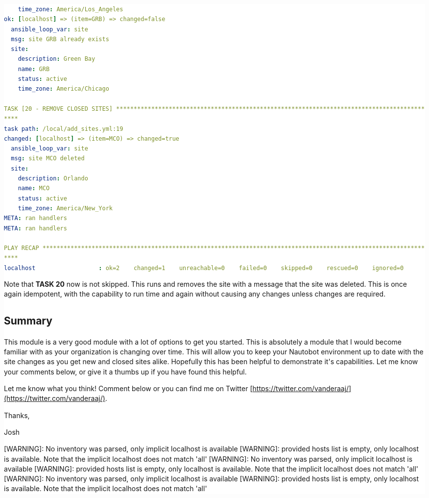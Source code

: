 ```yaml
    time_zone: America/Los_Angeles
ok: [localhost] => (item=GRB) => changed=false 
  ansible_loop_var: site
  msg: site GRB already exists
  site:
    description: Green Bay
    name: GRB
    status: active
    time_zone: America/Chicago

TASK [20 - REMOVE CLOSED SITES] ********************************************************************************************
task path: /local/add_sites.yml:19
changed: [localhost] => (item=MCO) => changed=true 
  ansible_loop_var: site
  msg: site MCO deleted
  site:
    description: Orlando
    name: MCO
    status: active
    time_zone: America/New_York
META: ran handlers
META: ran handlers

PLAY RECAP *****************************************************************************************************************
localhost                  : ok=2    changed=1    unreachable=0    failed=0    skipped=0    rescued=0    ignored=0   


```

Note that **TASK 20** now is not skipped. This runs and removes the site with a message that the site was deleted. This is once again idempotent, with the capability to run time and again without causing any changes unless changes are required.

## Summary

This module is a very good module with a lot of options to get you started. This is absolutely a module that I would become familiar with as your organization is changing over time. This will allow you to keep your Nautobot environment up to date with the site changes as you get new and closed sites alike. Hopefully this has been helpful to demonstrate it's capabilities. Let me know your comments below, or give it a thumbs up if you have found this helpful.  

Let me know what you think! Comment below or you can find me on Twitter [https://twitter.com/vanderaaj/](https://twitter.com/vanderaaj/).

Thanks,

Josh

[WARNING]: No inventory was parsed, only implicit localhost is available
[WARNING]: provided hosts list is empty, only localhost is available. Note that the implicit localhost does not match 'all'
[WARNING]: No inventory was parsed, only implicit localhost is available
[WARNING]: provided hosts list is empty, only localhost is available. Note that the implicit localhost does not match 'all'
[WARNING]: No inventory was parsed, only implicit localhost is available
[WARNING]: provided hosts list is empty, only localhost is available. Note that the implicit localhost does not match 'all'